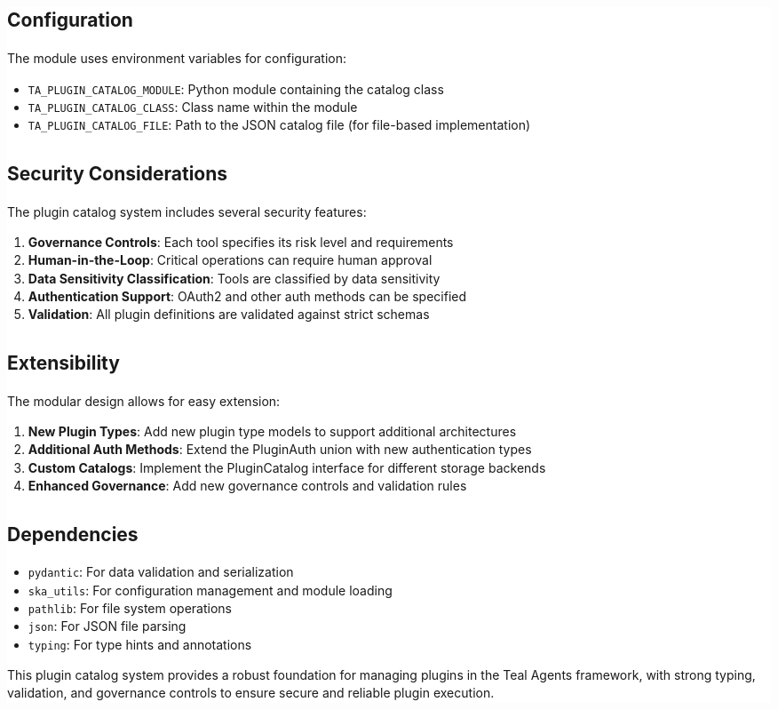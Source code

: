 ## Configuration

The module uses environment variables for configuration:

- `TA_PLUGIN_CATALOG_MODULE`: Python module containing the catalog class
- `TA_PLUGIN_CATALOG_CLASS`: Class name within the module
- `TA_PLUGIN_CATALOG_FILE`: Path to the JSON catalog file (for file-based implementation)

## Security Considerations

The plugin catalog system includes several security features:

1. **Governance Controls**: Each tool specifies its risk level and requirements
2. **Human-in-the-Loop**: Critical operations can require human approval
3. **Data Sensitivity Classification**: Tools are classified by data sensitivity
4. **Authentication Support**: OAuth2 and other auth methods can be specified
5. **Validation**: All plugin definitions are validated against strict schemas

## Extensibility

The modular design allows for easy extension:

1. **New Plugin Types**: Add new plugin type models to support additional architectures
2. **Additional Auth Methods**: Extend the PluginAuth union with new authentication types
3. **Custom Catalogs**: Implement the PluginCatalog interface for different storage backends
4. **Enhanced Governance**: Add new governance controls and validation rules

## Dependencies

- `pydantic`: For data validation and serialization
- `ska_utils`: For configuration management and module loading
- `pathlib`: For file system operations
- `json`: For JSON file parsing
- `typing`: For type hints and annotations

This plugin catalog system provides a robust foundation for managing plugins in the Teal Agents framework, with strong typing, validation, and governance controls to ensure secure and reliable plugin execution.
